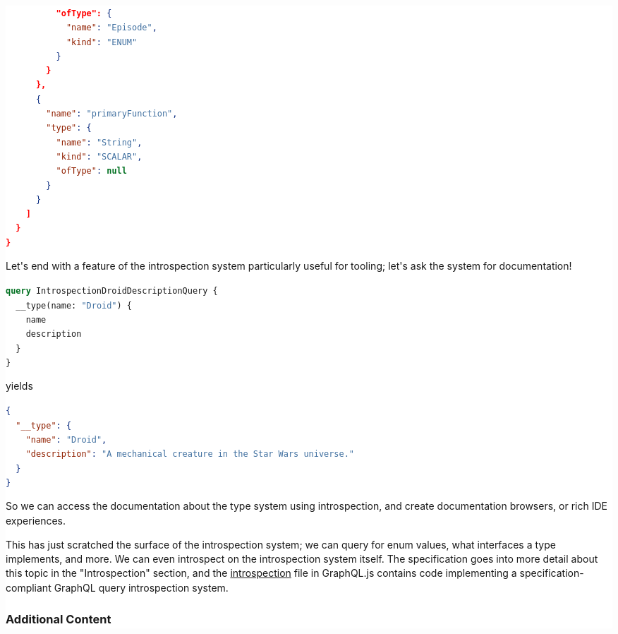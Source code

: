 ```json
          "ofType": {
            "name": "Episode",
            "kind": "ENUM"
          }
        }
      },
      {
        "name": "primaryFunction",
        "type": {
          "name": "String",
          "kind": "SCALAR",
          "ofType": null
        }
      }
    ]
  }
}
```

Let's end with a feature of the introspection system particularly useful for
tooling; let's ask the system for documentation!

```graphql
query IntrospectionDroidDescriptionQuery {
  __type(name: "Droid") {
    name
    description
  }
}
```

yields

```json
{
  "__type": {
    "name": "Droid",
    "description": "A mechanical creature in the Star Wars universe."
  }
}
```

So we can access the documentation about the type system using introspection,
and create documentation browsers, or rich IDE experiences.

This has just scratched the surface of the introspection system; we can query
for enum values, what interfaces a type implements, and more. We can even
introspect on the introspection system itself. The specification goes into more
detail about this topic in the "Introspection" section, and the
[introspection](https://github.com/graphql/graphql-js/blob/main/src/type/introspection.ts)
file in GraphQL.js contains code implementing a specification-compliant GraphQL
query introspection system.

### Additional Content
